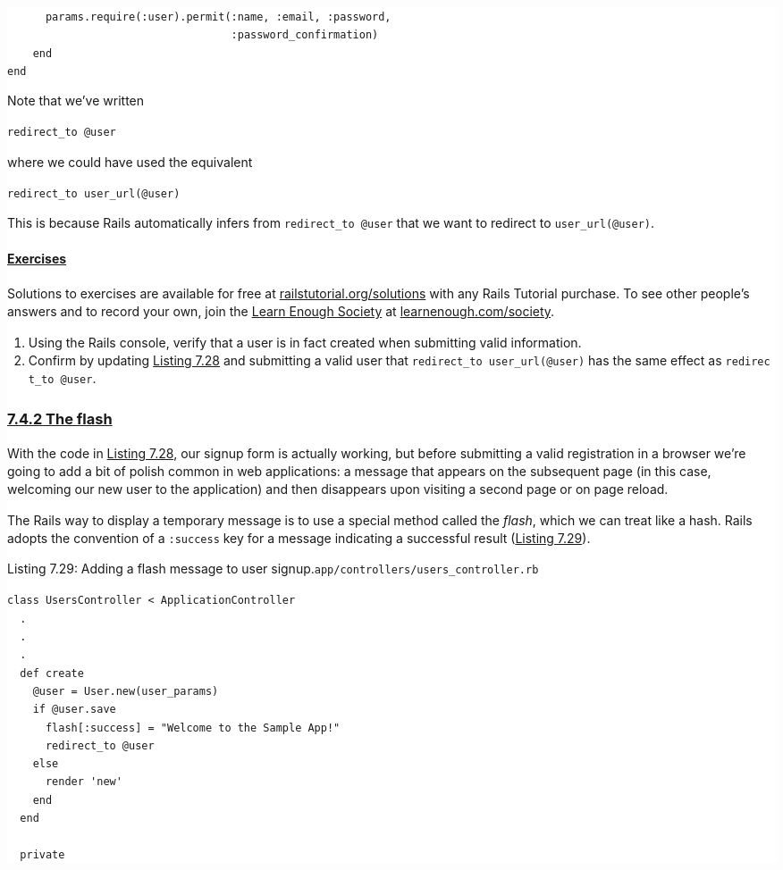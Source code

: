 ```
      params.require(:user).permit(:name, :email, :password,
                                   :password_confirmation)
    end
end

```

Note that we’ve written

```
redirect_to @user

```

where we could have used the equivalent

```
redirect_to user_url(@user)

```

This is because Rails automatically infers from `redirect_to @user` that we want to redirect to `user_url(@user)`.

#### [Exercises](https://www.railstutorial.org/book/sign_up#sec-exercises_the_finished_signup_form)

Solutions to exercises are available for free at [railstutorial.org/solutions](http://railstutorial.org/solutions) with any Rails Tutorial purchase. To see other people’s answers and to record your own, join the [Learn Enough Society](http://learnenough.com/society) at [learnenough.com/society](http://learnenough.com/society).

1. Using the Rails console, verify that a user is in fact created when submitting valid information.
2. Confirm by updating [Listing 7.28](https://www.railstutorial.org/book/sign_up#code-user_create_action) and submitting a valid user that `redirect_to user_url(@user)` has the same effect as `redirect_to @user`.

### [7.4.2 The flash](https://www.railstutorial.org/book/sign_up#sec-the_flash)

With the code in [Listing 7.28](https://www.railstutorial.org/book/sign_up#code-user_create_action), our signup form is actually working, but before submitting a valid registration in a browser we’re going to add a bit of polish common in web applications: a message that appears on the subsequent page (in this case, welcoming our new user to the application) and then disappears upon visiting a second page or on page reload.

The Rails way to display a temporary message is to use a special method called the *flash*, which we can treat like a hash. Rails adopts the convention of a `:success` key for a message indicating a successful result ([Listing 7.29](https://www.railstutorial.org/book/sign_up#code-signup_flash)).

Listing 7.29: Adding a flash message to user signup.`app/controllers/users_controller.rb`

```
class UsersController < ApplicationController
  .
  .
  .
  def create
    @user = User.new(user_params)
    if @user.save
      flash[:success] = "Welcome to the Sample App!"
      redirect_to @user
    else
      render 'new'
    end
  end

  private
```